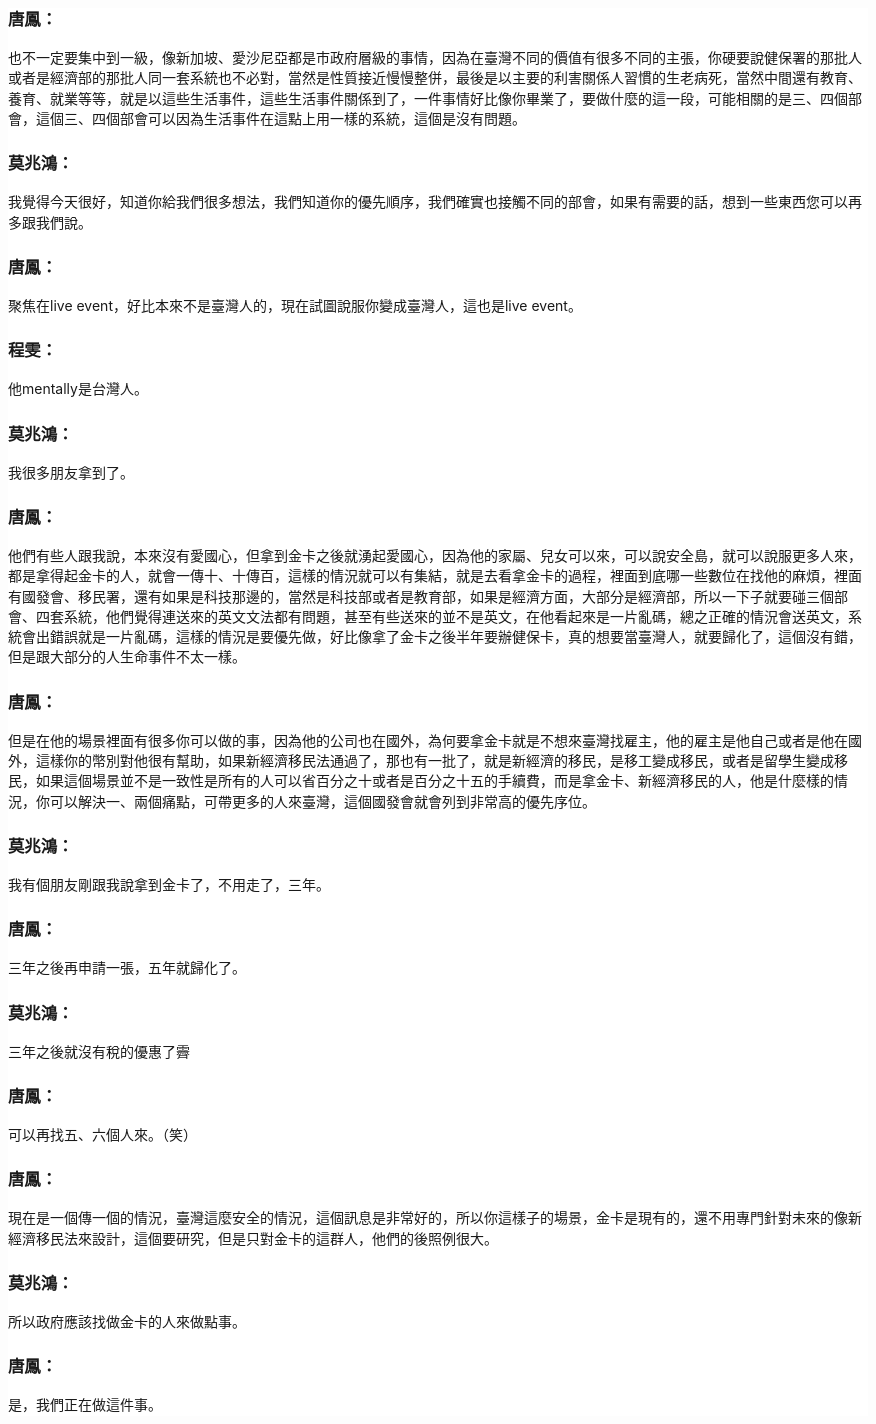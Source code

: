 ### 唐鳳：
也不一定要集中到一級，像新加坡、愛沙尼亞都是市政府層級的事情，因為在臺灣不同的價值有很多不同的主張，你硬要說健保署的那批人或者是經濟部的那批人同一套系統也不必對，當然是性質接近慢慢整併，最後是以主要的利害關係人習慣的生老病死，當然中間還有教育、養育、就業等等，就是以這些生活事件，這些生活事件關係到了，一件事情好比像你畢業了，要做什麼的這一段，可能相關的是三、四個部會，這個三、四個部會可以因為生活事件在這點上用一樣的系統，這個是沒有問題。

### 莫兆鴻：
我覺得今天很好，知道你給我們很多想法，我們知道你的優先順序，我們確實也接觸不同的部會，如果有需要的話，想到一些東西您可以再多跟我們說。

### 唐鳳：
聚焦在live event，好比本來不是臺灣人的，現在試圖說服你變成臺灣人，這也是live event。

### 程雯：
他mentally是台灣人。

### 莫兆鴻：
我很多朋友拿到了。

### 唐鳳：
他們有些人跟我說，本來沒有愛國心，但拿到金卡之後就湧起愛國心，因為他的家屬、兒女可以來，可以說安全島，就可以說服更多人來，都是拿得起金卡的人，就會一傳十、十傳百，這樣的情況就可以有集結，就是去看拿金卡的過程，裡面到底哪一些數位在找他的麻煩，裡面有國發會、移民署，還有如果是科技那邊的，當然是科技部或者是教育部，如果是經濟方面，大部分是經濟部，所以一下子就要碰三個部會、四套系統，他們覺得連送來的英文文法都有問題，甚至有些送來的並不是英文，在他看起來是一片亂碼，總之正確的情況會送英文，系統會出錯誤就是一片亂碼，這樣的情況是要優先做，好比像拿了金卡之後半年要辦健保卡，真的想要當臺灣人，就要歸化了，這個沒有錯，但是跟大部分的人生命事件不太一樣。

### 唐鳳：
但是在他的場景裡面有很多你可以做的事，因為他的公司也在國外，為何要拿金卡就是不想來臺灣找雇主，他的雇主是他自己或者是他在國外，這樣你的幣別對他很有幫助，如果新經濟移民法通過了，那也有一批了，就是新經濟的移民，是移工變成移民，或者是留學生變成移民，如果這個場景並不是一致性是所有的人可以省百分之十或者是百分之十五的手續費，而是拿金卡、新經濟移民的人，他是什麼樣的情況，你可以解決一、兩個痛點，可帶更多的人來臺灣，這個國發會就會列到非常高的優先序位。

### 莫兆鴻：
我有個朋友剛跟我說拿到金卡了，不用走了，三年。

### 唐鳳：
三年之後再申請一張，五年就歸化了。

### 莫兆鴻：
三年之後就沒有稅的優惠了霽

### 唐鳳：
可以再找五、六個人來。（笑）

### 唐鳳：
現在是一個傳一個的情況，臺灣這麼安全的情況，這個訊息是非常好的，所以你這樣子的場景，金卡是現有的，還不用專門針對未來的像新經濟移民法來設計，這個要研究，但是只對金卡的這群人，他們的後照例很大。

### 莫兆鴻：
所以政府應該找做金卡的人來做點事。

### 唐鳳：
是，我們正在做這件事。
